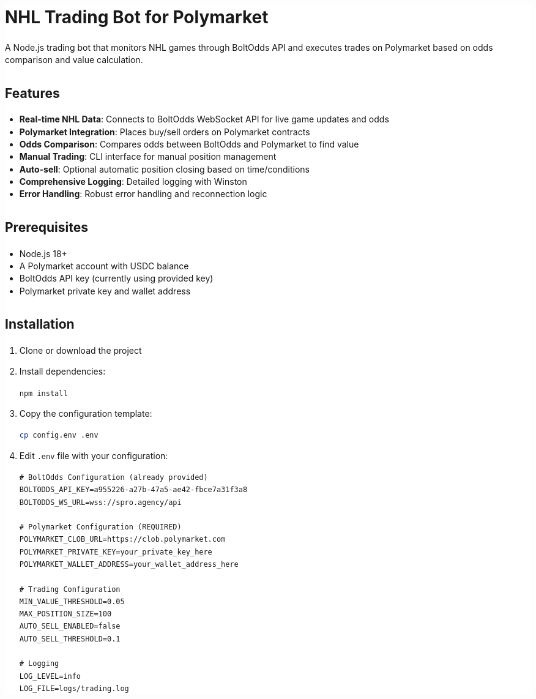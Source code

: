 # NHL Trading Bot for Polymarket

A Node.js trading bot that monitors NHL games through BoltOdds API and executes trades on Polymarket based on odds comparison and value calculation.

## Features

- **Real-time NHL Data**: Connects to BoltOdds WebSocket API for live game updates and odds
- **Polymarket Integration**: Places buy/sell orders on Polymarket contracts
- **Odds Comparison**: Compares odds between BoltOdds and Polymarket to find value
- **Manual Trading**: CLI interface for manual position management
- **Auto-sell**: Optional automatic position closing based on time/conditions
- **Comprehensive Logging**: Detailed logging with Winston
- **Error Handling**: Robust error handling and reconnection logic

## Prerequisites

- Node.js 18+ 
- A Polymarket account with USDC balance
- BoltOdds API key (currently using provided key)
- Polymarket private key and wallet address

## Installation

1. Clone or download the project
2. Install dependencies:
   ```bash
   npm install
   ```

3. Copy the configuration template:
   ```bash
   cp config.env .env
   ```

4. Edit `.env` file with your configuration:
   ```env
   # BoltOdds Configuration (already provided)
   BOLTODDS_API_KEY=a955226-a27b-47a5-ae42-fbce7a31f3a8
   BOLTODDS_WS_URL=wss://spro.agency/api

   # Polymarket Configuration (REQUIRED)
   POLYMARKET_CLOB_URL=https://clob.polymarket.com
   POLYMARKET_PRIVATE_KEY=your_private_key_here
   POLYMARKET_WALLET_ADDRESS=your_wallet_address_here

   # Trading Configuration
   MIN_VALUE_THRESHOLD=0.05
   MAX_POSITION_SIZE=100
   AUTO_SELL_ENABLED=false
   AUTO_SELL_THRESHOLD=0.1

   # Logging
   LOG_LEVEL=info
   LOG_FILE=logs/trading.log
   ```
